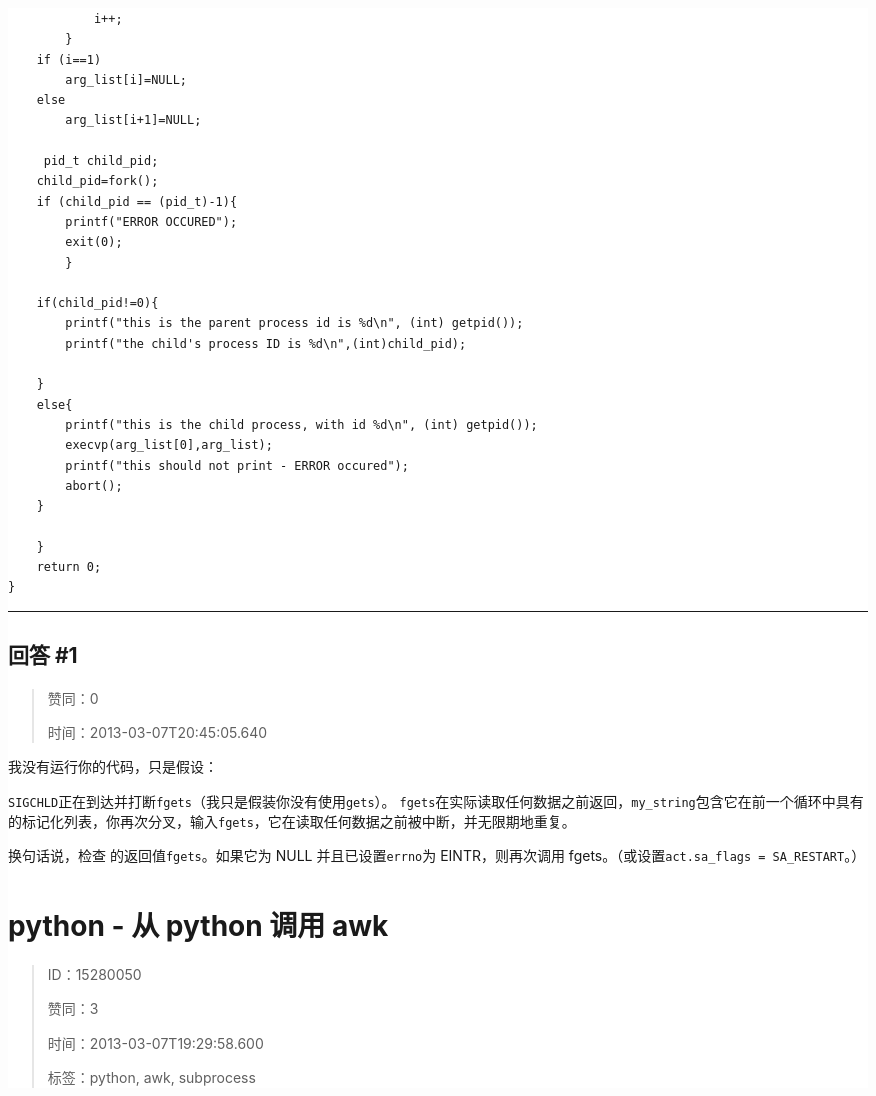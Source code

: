 ```
            i++;
        }
    if (i==1)
        arg_list[i]=NULL;
    else
        arg_list[i+1]=NULL;

     pid_t child_pid;
    child_pid=fork();
    if (child_pid == (pid_t)-1){
        printf("ERROR OCCURED");
        exit(0);
        }

    if(child_pid!=0){
        printf("this is the parent process id is %d\n", (int) getpid());
        printf("the child's process ID is %d\n",(int)child_pid);

    }
    else{
        printf("this is the child process, with id %d\n", (int) getpid());
        execvp(arg_list[0],arg_list);
        printf("this should not print - ERROR occured");
        abort();
    }

    }
    return 0;
} 
```

* * *

## 回答 #1

> 赞同：0
> 
> 时间：2013-03-07T20:45:05.640

我没有运行你的代码，只是假设：

`SIGCHLD`正在到达并打断`fgets`（我只是假装你没有使用`gets`）。 `fgets`在实际读取任何数据之前返回，`my_string`包含它在前一个循环中具有的标记化列表，你再次分叉，输入`fgets`，它在读取任何数据之前被中断，并无限期地重复。

换句话说，检查 的返回值`fgets`。如果它为 NULL 并且已设置`errno`为 EINTR，则再次调用 fgets。（或设置`act.sa_flags = SA_RESTART`。）

# python - 从 python 调用 awk

> ID：15280050
> 
> 赞同：3
> 
> 时间：2013-03-07T19:29:58.600
> 
> 标签：python, awk, subprocess
